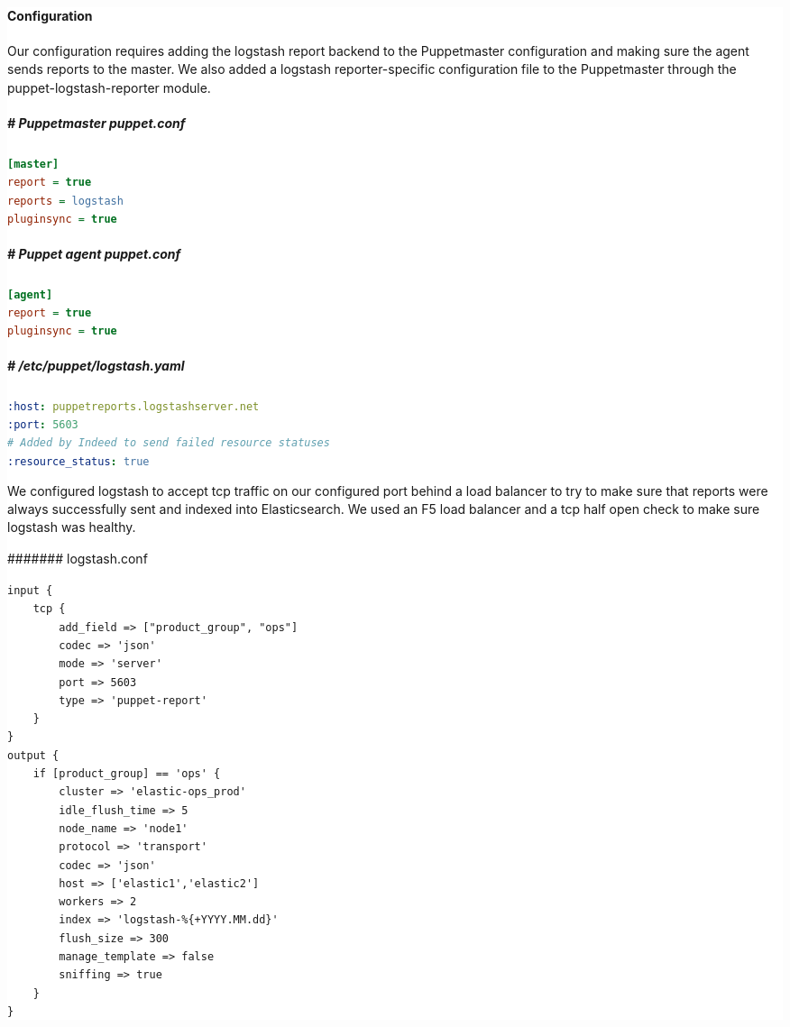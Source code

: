 #### Configuration

Our configuration requires adding the logstash report backend to the Puppetmaster configuration and making sure the agent sends reports to the master. We also added a logstash reporter-specific configuration file to the Puppetmaster through the puppet-logstash-reporter module.

##### # Puppetmaster puppet.conf
```INI
[master]
report = true
reports = logstash
pluginsync = true
```

##### # Puppet agent puppet.conf
```INI
[agent]
report = true
pluginsync = true
```

##### # /etc/puppet/logstash.yaml
```yaml
:host: puppetreports.logstashserver.net
:port: 5603
# Added by Indeed to send failed resource statuses
:resource_status: true
```

We configured logstash to accept tcp traffic on our configured port behind a load balancer to try to make sure that reports were always successfully sent and indexed into Elasticsearch. We used an F5 load balancer and a tcp half open check to make sure logstash was healthy.

####### logstash.conf

```puppet
input {
    tcp {
        add_field => ["product_group", "ops"]
        codec => 'json'
        mode => 'server'
        port => 5603
        type => 'puppet-report'
    }
}
output {
    if [product_group] == 'ops' {
        cluster => 'elastic-ops_prod'
        idle_flush_time => 5
        node_name => 'node1'
        protocol => 'transport'
        codec => 'json'
        host => ['elastic1','elastic2']
        workers => 2
        index => 'logstash-%{+YYYY.MM.dd}'
        flush_size => 300
        manage_template => false
	    sniffing => true
    }
}
```


[logrepo-talk]: http://engineering.indeedblog.com/blog/2012/11/logrepo-enabling-data-driven-decisions/
[puppet-report-docs]: https://docs.puppetlabs.com/guides/reporting.html
[puppet-transaction-report]: https://docs.puppetlabs.com/references/4.2.latest/developer/Puppet/Transaction/Report.html
[puppet-logstash-reporter]: https://github.com/elastic/puppet-logstash-reporter
[indeed-ops-logstash-puppet-reporter]: https://github.com/indeedops/puppet-logstash-reporter
[puppet-report-image]: images/report-layout.png
[indeedops-puppetscripts-repo]: https://github.com/indeedops/puppetscripts